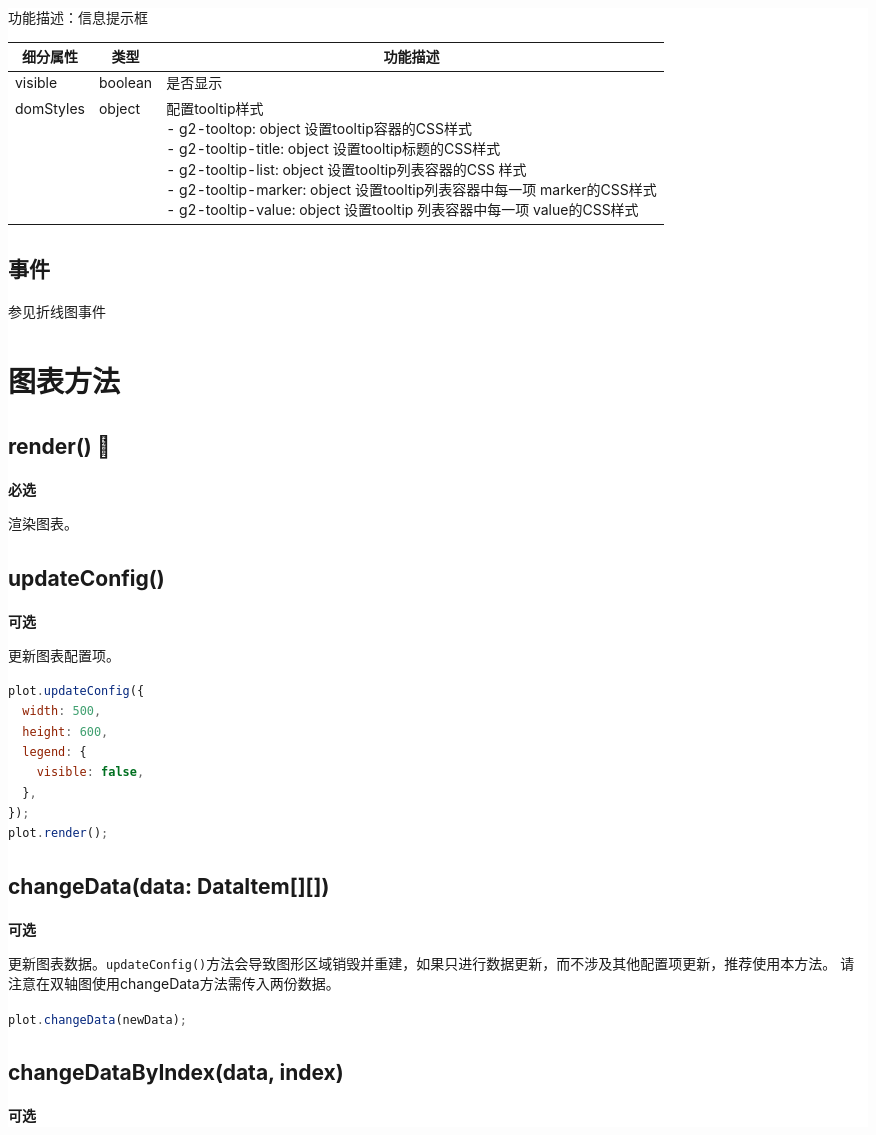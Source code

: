功能描述：信息提示框

| 细分属性 | 类型 | 功能描述 |
| --- | --- | --- |
| visible | boolean | 是否显示 |
| domStyles | object | 配置tooltip样式<br />- g2-tooltop: object 设置tooltip容器的CSS样式<br />- g2-tooltip-title: object 设置tooltip标题的CSS样式<br />- g2-tooltip-list: object 设置tooltip列表容器的CSS 样式<br />- g2-tooltip-marker: object 设置tooltip列表容器中每一项 marker的CSS样式<br />- g2-tooltip-value: object 设置tooltip 列表容器中每一项 value的CSS样式<br /> |


## 事件

参见折线图事件


# 图表方法

## render() 📌

**必选**

渲染图表。

## updateConfig()

**可选**

更新图表配置项。

```js
plot.updateConfig({
  width: 500,
  height: 600,
  legend: {
    visible: false,
  },
});
plot.render();
```

## changeData(data: DataItem[][])

**可选**

更新图表数据。`updateConfig()`方法会导致图形区域销毁并重建，如果只进行数据更新，而不涉及其他配置项更新，推荐使用本方法。
请注意在双轴图使用changeData方法需传入两份数据。

```js
plot.changeData(newData);
```

## changeDataByIndex(data, index)

**可选**
